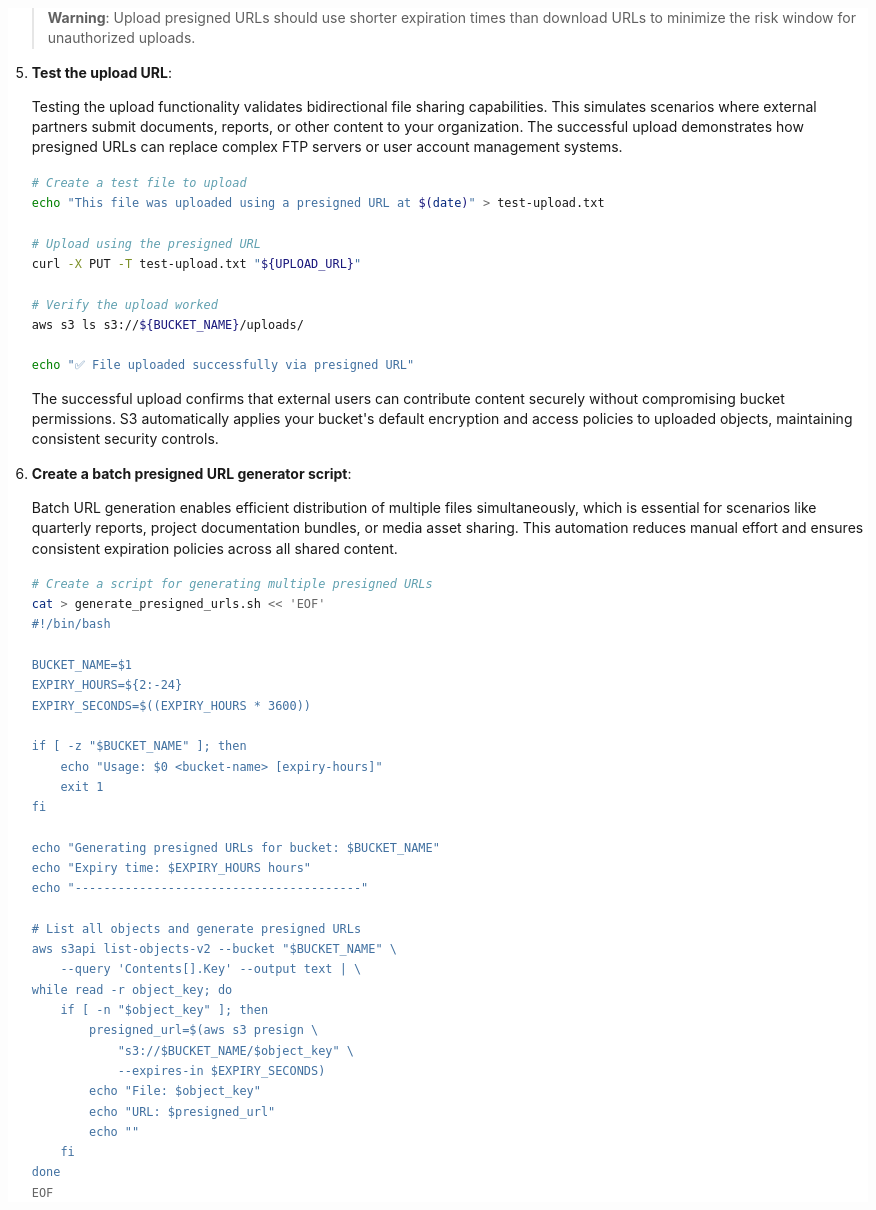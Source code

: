 > **Warning**: Upload presigned URLs should use shorter expiration times than download URLs to minimize the risk window for unauthorized uploads.

5. **Test the upload URL**:

   Testing the upload functionality validates bidirectional file sharing capabilities. This simulates scenarios where external partners submit documents, reports, or other content to your organization. The successful upload demonstrates how presigned URLs can replace complex FTP servers or user account management systems.

   ```bash
   # Create a test file to upload
   echo "This file was uploaded using a presigned URL at $(date)" > test-upload.txt
   
   # Upload using the presigned URL
   curl -X PUT -T test-upload.txt "${UPLOAD_URL}"
   
   # Verify the upload worked
   aws s3 ls s3://${BUCKET_NAME}/uploads/
   
   echo "✅ File uploaded successfully via presigned URL"
   ```

   The successful upload confirms that external users can contribute content securely without compromising bucket permissions. S3 automatically applies your bucket's default encryption and access policies to uploaded objects, maintaining consistent security controls.

6. **Create a batch presigned URL generator script**:

   Batch URL generation enables efficient distribution of multiple files simultaneously, which is essential for scenarios like quarterly reports, project documentation bundles, or media asset sharing. This automation reduces manual effort and ensures consistent expiration policies across all shared content.

   ```bash
   # Create a script for generating multiple presigned URLs
   cat > generate_presigned_urls.sh << 'EOF'
   #!/bin/bash
   
   BUCKET_NAME=$1
   EXPIRY_HOURS=${2:-24}
   EXPIRY_SECONDS=$((EXPIRY_HOURS * 3600))
   
   if [ -z "$BUCKET_NAME" ]; then
       echo "Usage: $0 <bucket-name> [expiry-hours]"
       exit 1
   fi
   
   echo "Generating presigned URLs for bucket: $BUCKET_NAME"
   echo "Expiry time: $EXPIRY_HOURS hours"
   echo "----------------------------------------"
   
   # List all objects and generate presigned URLs
   aws s3api list-objects-v2 --bucket "$BUCKET_NAME" \
       --query 'Contents[].Key' --output text | \
   while read -r object_key; do
       if [ -n "$object_key" ]; then
           presigned_url=$(aws s3 presign \
               "s3://$BUCKET_NAME/$object_key" \
               --expires-in $EXPIRY_SECONDS)
           echo "File: $object_key"
           echo "URL: $presigned_url"
           echo ""
       fi
   done
   EOF
   
   ```